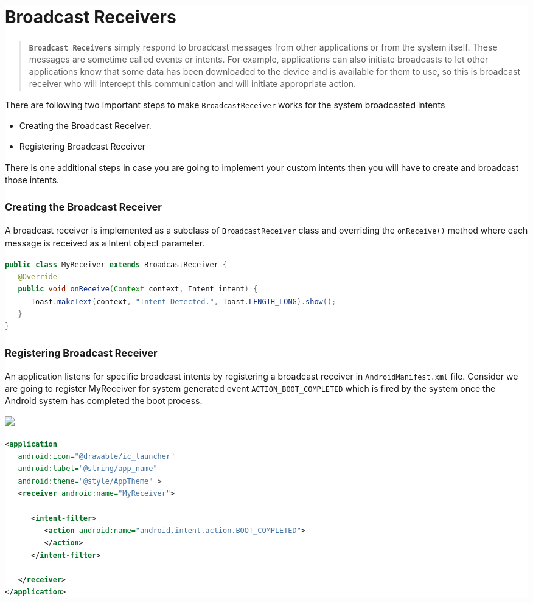 # Broadcast Receivers

> **`Broadcast Receivers`** simply respond to broadcast messages from other applications or from the system itself. 
> These messages are sometime called events or intents. For example, applications can also initiate broadcasts to 
> let other applications know that some data has been downloaded to the device and is available for them to use, 
> so this is broadcast receiver who will intercept this communication and will initiate appropriate action.

There are following two important steps to make `BroadcastReceiver` works for the system broadcasted intents 

- Creating the Broadcast Receiver.

- Registering Broadcast Receiver

There is one additional steps in case you are going to implement your custom intents then you will have to create and 
broadcast those intents.

### Creating the Broadcast Receiver

A broadcast receiver is implemented as a subclass of `BroadcastReceiver` class and overriding the `onReceive()` method 
where each message is received as a Intent object parameter.

```java
public class MyReceiver extends BroadcastReceiver {
   @Override
   public void onReceive(Context context, Intent intent) {
      Toast.makeText(context, "Intent Detected.", Toast.LENGTH_LONG).show();
   }
}
```

### Registering Broadcast Receiver

An application listens for specific broadcast intents by registering a broadcast receiver in `AndroidManifest.xml` file. 
Consider we are going to register MyReceiver for system generated event `ACTION_BOOT_COMPLETED` which is fired 
by the system once the Android system has completed the boot process.

![](http://www.tutorialspoint.com/android/images/broadcast.jpg)

```xml
<application
   android:icon="@drawable/ic_launcher"
   android:label="@string/app_name"
   android:theme="@style/AppTheme" >
   <receiver android:name="MyReceiver">
   
      <intent-filter>
         <action android:name="android.intent.action.BOOT_COMPLETED">
         </action>
      </intent-filter>
   
   </receiver>
</application>
```
